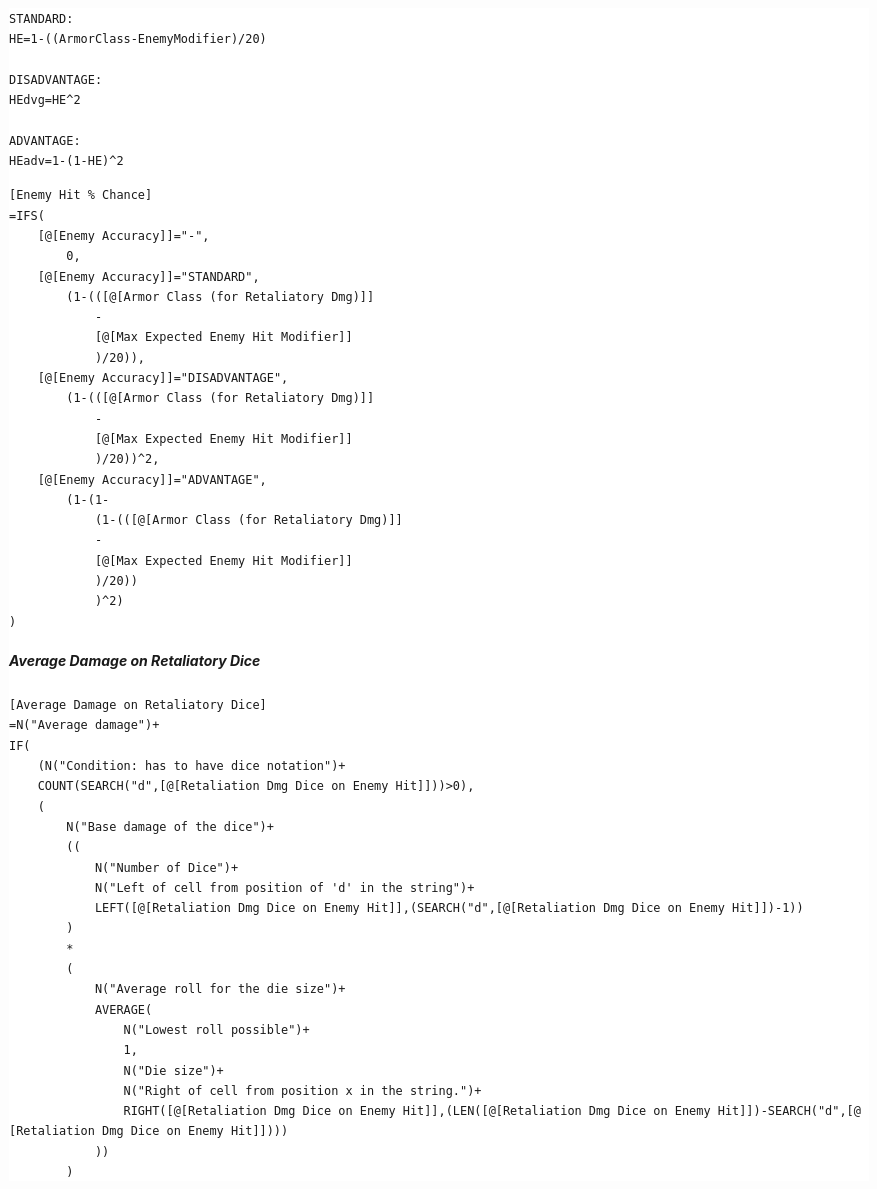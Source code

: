 
```
STANDARD:
HE=1-((ArmorClass-EnemyModifier)/20)

DISADVANTAGE:
HEdvg=HE^2

ADVANTAGE:
HEadv=1-(1-HE)^2
```

```
[Enemy Hit % Chance]
=IFS(
    [@[Enemy Accuracy]]="-",
        0,
    [@[Enemy Accuracy]]="STANDARD",
        (1-(([@[Armor Class (for Retaliatory Dmg)]]
            -
            [@[Max Expected Enemy Hit Modifier]]
            )/20)),
    [@[Enemy Accuracy]]="DISADVANTAGE",
        (1-(([@[Armor Class (for Retaliatory Dmg)]]
            -
            [@[Max Expected Enemy Hit Modifier]]
            )/20))^2,
    [@[Enemy Accuracy]]="ADVANTAGE",
        (1-(1-
            (1-(([@[Armor Class (for Retaliatory Dmg)]]
            -
            [@[Max Expected Enemy Hit Modifier]]
            )/20))
            )^2)
)
```

<a id="average-damage-on-retaliatory-dice"></a>
##### Average Damage on Retaliatory Dice

```
[Average Damage on Retaliatory Dice]
=N("Average damage")+
IF(
    (N("Condition: has to have dice notation")+
    COUNT(SEARCH("d",[@[Retaliation Dmg Dice on Enemy Hit]]))>0),
    (
        N("Base damage of the dice")+
        ((
            N("Number of Dice")+
            N("Left of cell from position of 'd' in the string")+
            LEFT([@[Retaliation Dmg Dice on Enemy Hit]],(SEARCH("d",[@[Retaliation Dmg Dice on Enemy Hit]])-1))
        )
        *
        (
            N("Average roll for the die size")+
            AVERAGE(
                N("Lowest roll possible")+
                1,
                N("Die size")+
                N("Right of cell from position x in the string.")+
                RIGHT([@[Retaliation Dmg Dice on Enemy Hit]],(LEN([@[Retaliation Dmg Dice on Enemy Hit]])-SEARCH("d",[@[Retaliation Dmg Dice on Enemy Hit]])))
            ))
        )
```
